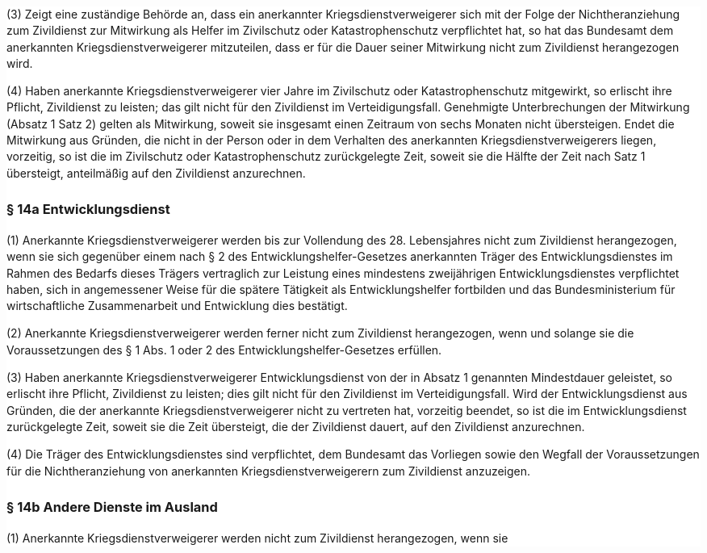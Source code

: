 (3) Zeigt eine zuständige Behörde an, dass ein anerkannter
Kriegsdienstverweigerer sich mit der Folge der Nichtheranziehung zum
Zivildienst zur Mitwirkung als Helfer im Zivilschutz oder
Katastrophenschutz verpflichtet hat, so hat das Bundesamt dem
anerkannten Kriegsdienstverweigerer mitzuteilen, dass er für die Dauer
seiner Mitwirkung nicht zum Zivildienst herangezogen wird.

(4) Haben anerkannte Kriegsdienstverweigerer vier Jahre im Zivilschutz
oder Katastrophenschutz mitgewirkt, so erlischt ihre Pflicht,
Zivildienst zu leisten; das gilt nicht für den Zivildienst im
Verteidigungsfall. Genehmigte Unterbrechungen der Mitwirkung (Absatz 1
Satz 2) gelten als Mitwirkung, soweit sie insgesamt einen Zeitraum von
sechs Monaten nicht übersteigen. Endet die Mitwirkung aus Gründen, die
nicht in der Person oder in dem Verhalten des anerkannten
Kriegsdienstverweigerers liegen, vorzeitig, so ist die im Zivilschutz
oder Katastrophenschutz zurückgelegte Zeit, soweit sie die Hälfte der
Zeit nach Satz 1 übersteigt, anteilmäßig auf den Zivildienst
anzurechnen.


### § 14a Entwicklungsdienst

(1) Anerkannte Kriegsdienstverweigerer werden bis zur Vollendung des
28\. Lebensjahres nicht zum Zivildienst herangezogen, wenn sie sich
gegenüber einem nach § 2 des Entwicklungshelfer-Gesetzes anerkannten
Träger des Entwicklungsdienstes im Rahmen des Bedarfs dieses Trägers
vertraglich zur Leistung eines mindestens zweijährigen
Entwicklungsdienstes verpflichtet haben, sich in angemessener Weise
für die spätere Tätigkeit als Entwicklungshelfer fortbilden und das
Bundesministerium für wirtschaftliche Zusammenarbeit und Entwicklung
dies bestätigt.

(2) Anerkannte Kriegsdienstverweigerer werden ferner nicht zum
Zivildienst herangezogen, wenn und solange sie die Voraussetzungen des
§ 1 Abs. 1 oder 2 des Entwicklungshelfer-Gesetzes erfüllen.

(3) Haben anerkannte Kriegsdienstverweigerer Entwicklungsdienst von
der in Absatz 1 genannten Mindestdauer geleistet, so erlischt ihre
Pflicht, Zivildienst zu leisten; dies gilt nicht für den Zivildienst
im Verteidigungsfall. Wird der Entwicklungsdienst aus Gründen, die der
anerkannte Kriegsdienstverweigerer nicht zu vertreten hat, vorzeitig
beendet, so ist die im Entwicklungsdienst zurückgelegte Zeit, soweit
sie die Zeit übersteigt, die der Zivildienst dauert, auf den
Zivildienst anzurechnen.

(4) Die Träger des Entwicklungsdienstes sind verpflichtet, dem
Bundesamt das Vorliegen sowie den Wegfall der Voraussetzungen für die
Nichtheranziehung von anerkannten Kriegsdienstverweigerern zum
Zivildienst anzuzeigen.


### § 14b Andere Dienste im Ausland

(1) Anerkannte Kriegsdienstverweigerer werden nicht zum Zivildienst
herangezogen, wenn sie
